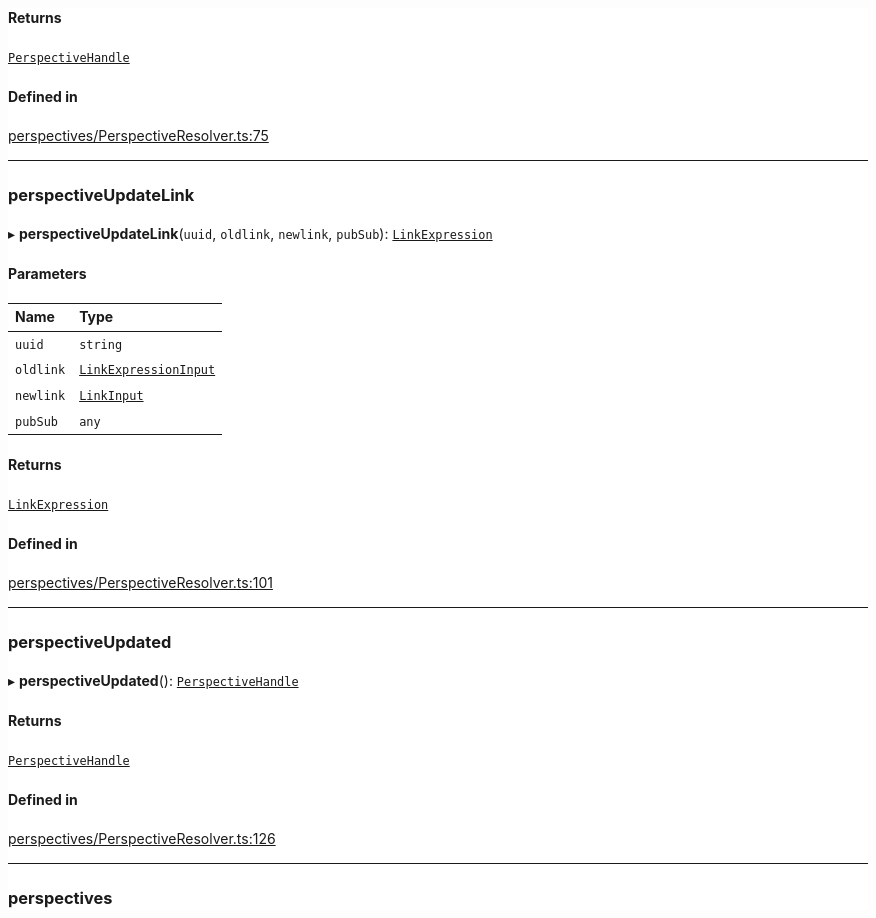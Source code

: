 #### Returns

[`PerspectiveHandle`](perspectives_PerspectiveHandle.PerspectiveHandle.md)

#### Defined in

[perspectives/PerspectiveResolver.ts:75](https://github.com/perspect3vism/ad4m/blob/b065749/src/perspectives/PerspectiveResolver.ts#L75)

___

### perspectiveUpdateLink

▸ **perspectiveUpdateLink**(`uuid`, `oldlink`, `newlink`, `pubSub`): [`LinkExpression`](links_Links.LinkExpression.md)

#### Parameters

| Name | Type |
| :------ | :------ |
| `uuid` | `string` |
| `oldlink` | [`LinkExpressionInput`](links_Links.LinkExpressionInput.md) |
| `newlink` | [`LinkInput`](links_Links.LinkInput.md) |
| `pubSub` | `any` |

#### Returns

[`LinkExpression`](links_Links.LinkExpression.md)

#### Defined in

[perspectives/PerspectiveResolver.ts:101](https://github.com/perspect3vism/ad4m/blob/b065749/src/perspectives/PerspectiveResolver.ts#L101)

___

### perspectiveUpdated

▸ **perspectiveUpdated**(): [`PerspectiveHandle`](perspectives_PerspectiveHandle.PerspectiveHandle.md)

#### Returns

[`PerspectiveHandle`](perspectives_PerspectiveHandle.PerspectiveHandle.md)

#### Defined in

[perspectives/PerspectiveResolver.ts:126](https://github.com/perspect3vism/ad4m/blob/b065749/src/perspectives/PerspectiveResolver.ts#L126)

___

### perspectives
